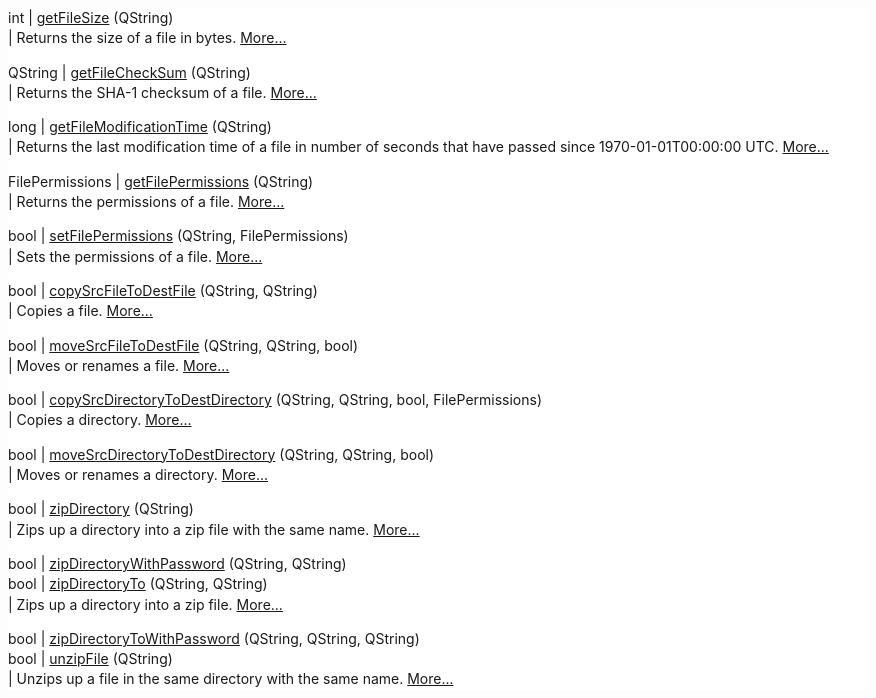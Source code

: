 int | [getFileSize](class_system_file_manager.html#ac6b69b721154a091233364409c2f532d) (QString)  
| Returns the size of a file in bytes. [More...](class_system_file_manager.html#ac6b69b721154a091233364409c2f532d)  
  
QString | [getFileCheckSum](class_system_file_manager.html#a8e075331dea95f088d39581240230857) (QString)  
| Returns the SHA-1 checksum of a file. [More...](class_system_file_manager.html#a8e075331dea95f088d39581240230857)  
  
long | [getFileModificationTime](class_system_file_manager.html#ad7575d414c0026700539af4354cb6e3c) (QString)  
| Returns the last modification time of a file in number of seconds that have passed since 1970-01-01T00:00:00 UTC. [More...](class_system_file_manager.html#ad7575d414c0026700539af4354cb6e3c)  
  
FilePermissions | [getFilePermissions](class_system_file_manager.html#a3d255e11e7414d93b9e3ccdabc1426c7) (QString)  
| Returns the permissions of a file. [More...](class_system_file_manager.html#a3d255e11e7414d93b9e3ccdabc1426c7)  
  
bool | [setFilePermissions](class_system_file_manager.html#a2fe251cb56496bb9d704ab4a0c9473fd) (QString, FilePermissions)  
| Sets the permissions of a file. [More...](class_system_file_manager.html#a2fe251cb56496bb9d704ab4a0c9473fd)  
  
bool | [copySrcFileToDestFile](class_system_file_manager.html#a84ac82194c4738035086ec51e5ad70ff) (QString, QString)  
| Copies a file. [More...](class_system_file_manager.html#a84ac82194c4738035086ec51e5ad70ff)  
  
bool | [moveSrcFileToDestFile](class_system_file_manager.html#a325d23ac626b2cdd2df67159d834370a) (QString, QString, bool)  
| Moves or renames a file. [More...](class_system_file_manager.html#a325d23ac626b2cdd2df67159d834370a)  
  
bool | [copySrcDirectoryToDestDirectory](class_system_file_manager.html#a7cf5000c9adfb6557963c466879dce13) (QString, QString, bool, FilePermissions)  
| Copies a directory. [More...](class_system_file_manager.html#a7cf5000c9adfb6557963c466879dce13)  
  
bool | [moveSrcDirectoryToDestDirectory](class_system_file_manager.html#a366c606a2d8d5d7aa010d2e604c5a7d2) (QString, QString, bool)  
| Moves or renames a directory. [More...](class_system_file_manager.html#a366c606a2d8d5d7aa010d2e604c5a7d2)  
  
bool | [zipDirectory](class_system_file_manager.html#a9505c603b2e3e68048dd6e582a30cc81) (QString)  
| Zips up a directory into a zip file with the same name. [More...](class_system_file_manager.html#a9505c603b2e3e68048dd6e582a30cc81)  
  
bool | [zipDirectoryWithPassword](class_system_file_manager.html#a487a7c2ae5ed0075d942d082cdda5a74) (QString, QString)  
bool | [zipDirectoryTo](class_system_file_manager.html#a3983de37835a2b6d7e6b081ceb39e510) (QString, QString)  
| Zips up a directory into a zip file. [More...](class_system_file_manager.html#a3983de37835a2b6d7e6b081ceb39e510)  
  
bool | [zipDirectoryToWithPassword](class_system_file_manager.html#a78fc0b7dda813ff35687cac286ddd19e) (QString, QString, QString)  
bool | [unzipFile](class_system_file_manager.html#ac6f6b73b92cfbc40cf53e4bd858cc840) (QString)  
| Unzips up a file in the same directory with the same name. [More...](class_system_file_manager.html#ac6f6b73b92cfbc40cf53e4bd858cc840)  
  